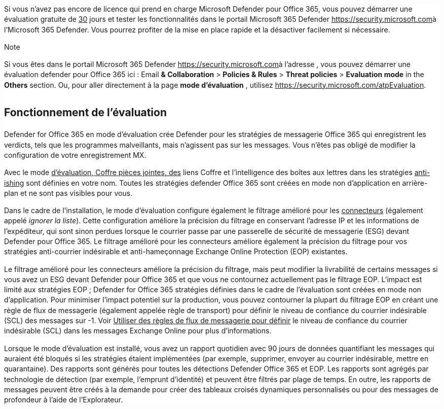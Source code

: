 Si vous n’avez pas encore de licence qui prend en charge Microsoft Defender pour Office 365, vous pouvez démarrer une évaluation gratuite de [30](https://admin.microsoft.com/AdminPortal/Home#/catalog/offer-details/microsoft-defender-for-office-365-plan-2-/223860DC-15D6-42D9-A861-AE05473069FA) jours et tester les fonctionnalités dans le portail Microsoft 365 Defender <https://security.microsoft.com>à l’Microsoft 365 Defender. Vous pourrez profiter de la mise en place rapide et la désactiver facilement si nécessaire.

> [!NOTE]
> Si vous êtes dans le portail Microsoft 365 Defender <https://security.microsoft.com>à l’adresse , vous pouvez démarrer une évaluation defender pour Office 365 ici : Email **& Collaboration** \> **Policies & Rules** \> **Threat policies** \> **Evaluation mode** in the **Others** section. Ou, pour aller directement à la page **mode d’évaluation** , utilisez <https://security.microsoft.com/atpEvaluation>.

## <a name="how-the-evaluation-works"></a>Fonctionnement de l’évaluation

Defender for Office 365 en mode d’évaluation crée Defender pour les stratégies de messagerie Office 365 qui enregistrent les verdicts, tels que les programmes malveillants, mais n’agissent pas sur les messages. Vous n’êtes pas obligé de modifier la configuration de votre enregistrement MX.

Avec le mode [d’évaluation, Coffre pièces jointes](safe-attachments.md)[, des](safe-links.md) liens Coffre et l’intelligence des boîtes aux lettres dans les stratégies [anti-ishing](set-up-anti-phishing-policies.md#impersonation-settings-in-anti-phishing-policies-in-microsoft-defender-for-office-365) sont définies en votre nom. Toutes les stratégies defender Office 365 sont créées en mode non d’application en arrière-plan et ne sont pas visibles pour vous.

Dans le cadre de l’installation, le mode d’évaluation configure également le filtrage amélioré pour les [connecteurs](/exchange/mail-flow-best-practices/use-connectors-to-configure-mail-flow/enhanced-filtering-for-connectors) (également appelé _ignorer la liste_). Cette configuration améliore la précision du filtrage en conservant l’adresse IP et les informations de l’expéditeur, qui sont sinon perdues lorsque le courrier passe par une passerelle de sécurité de messagerie (ESG) devant Defender pour Office 365. Le filtrage amélioré pour les connecteurs améliore également la précision du filtrage pour vos stratégies anti-courrier indésirable et anti-hameçonnage Exchange Online Protection (EOP) existantes.

Le filtrage amélioré pour les connecteurs améliore la précision du filtrage, mais peut modifier la livrabilité de certains messages si vous avez un ESG devant Defender pour Office 365 et que vous ne contournez actuellement pas le filtrage EOP. L’impact est limité aux stratégies EOP ; Defender for Office 365 stratégies définies dans le cadre de l’évaluation sont créées en mode non d’application. Pour minimiser l’impact potentiel sur la production, vous pouvez contourner la plupart du filtrage EOP en créant une règle de flux de messagerie (également appelée règle de transport) pour définir le niveau de confiance du courrier indésirable (SCL) des messages sur -1. Voir [Utiliser des règles de flux de messagerie pour définir](/exchange/security-and-compliance/mail-flow-rules/use-rules-to-set-scl) le niveau de confiance du courrier indésirable (SCL) dans les messages Exchange Online pour plus d’informations.

Lorsque le mode d’évaluation est installé, vous avez un rapport quotidien avec 90 jours de données quantifiant les messages qui auraient été bloqués si les stratégies étaient implémentées (par exemple, supprimer, envoyer au courrier indésirable, mettre en quarantaine). Des rapports sont générés pour toutes les détections Defender Office 365 et EOP. Les rapports sont agrégés par technologie de détection (par exemple, l’emprunt d’identité) et peuvent être filtrés par plage de temps. En outre, les rapports de messages peuvent être créés à la demande pour créer des tableaux croisés dynamiques personnalisés ou pour des messages de profondeur à l’aide de l’Explorateur.
